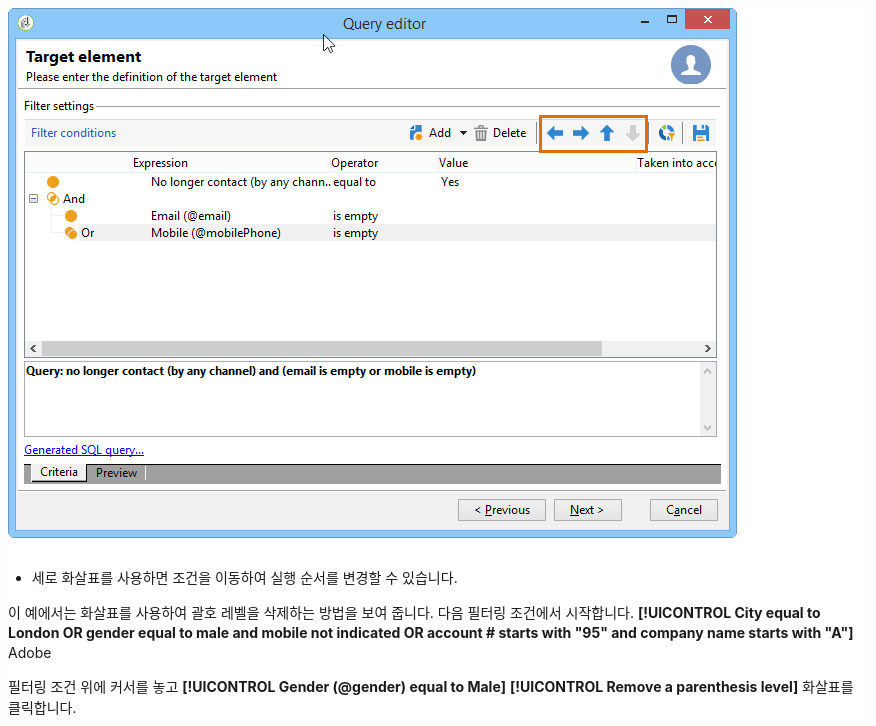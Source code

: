    ![](assets/query_condition_modif_04.png)

* 세로 화살표를 사용하면 조건을 이동하여 실행 순서를 변경할 수 있습니다.

이 예에서는 화살표를 사용하여 괄호 레벨을 삭제하는 방법을 보여 줍니다. 다음 필터링 조건에서 시작합니다. **[!UICONTROL City equal to London OR gender equal to male and mobile not indicated OR account # starts with "95" and company name starts with "A"]** Adobe

필터링 조건 위에 커서를 놓고 **[!UICONTROL Gender (@gender) equal to Male]** **[!UICONTROL Remove a parenthesis level]** 화살표를 클릭합니다.
